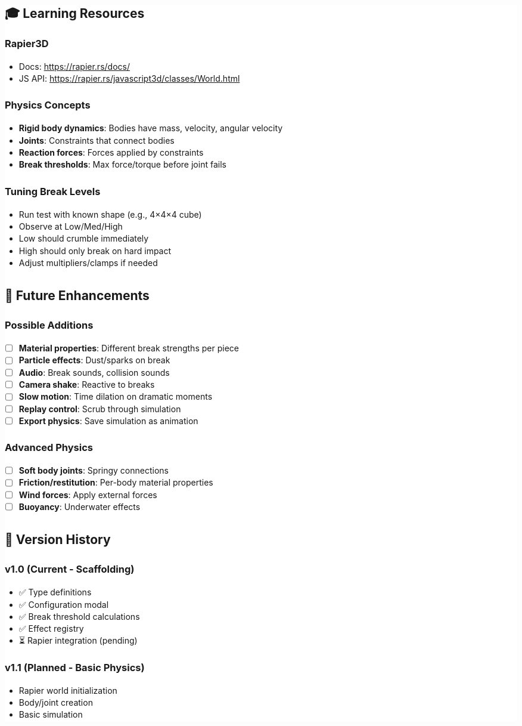 ## 🎓 Learning Resources

### Rapier3D
- Docs: https://rapier.rs/docs/
- JS API: https://rapier.rs/javascript3d/classes/World.html

### Physics Concepts
- **Rigid body dynamics**: Bodies have mass, velocity, angular velocity
- **Joints**: Constraints that connect bodies
- **Reaction forces**: Forces applied by constraints
- **Break thresholds**: Max force/torque before joint fails

### Tuning Break Levels
- Run test with known shape (e.g., 4×4×4 cube)
- Observe at Low/Med/High
- Low should crumble immediately
- High should only break on hard impact
- Adjust multipliers/clamps if needed

## 🔮 Future Enhancements

### Possible Additions
- [ ] **Material properties**: Different break strengths per piece
- [ ] **Particle effects**: Dust/sparks on break
- [ ] **Audio**: Break sounds, collision sounds
- [ ] **Camera shake**: Reactive to breaks
- [ ] **Slow motion**: Time dilation on dramatic moments
- [ ] **Replay control**: Scrub through simulation
- [ ] **Export physics**: Save simulation as animation

### Advanced Physics
- [ ] **Soft body joints**: Springy connections
- [ ] **Friction/restitution**: Per-body material properties
- [ ] **Wind forces**: Apply external forces
- [ ] **Buoyancy**: Underwater effects

## 📝 Version History

### v1.0 (Current - Scaffolding)
- ✅ Type definitions
- ✅ Configuration modal
- ✅ Break threshold calculations
- ✅ Effect registry
- ⏳ Rapier integration (pending)

### v1.1 (Planned - Basic Physics)
- Rapier world initialization
- Body/joint creation
- Basic simulation
